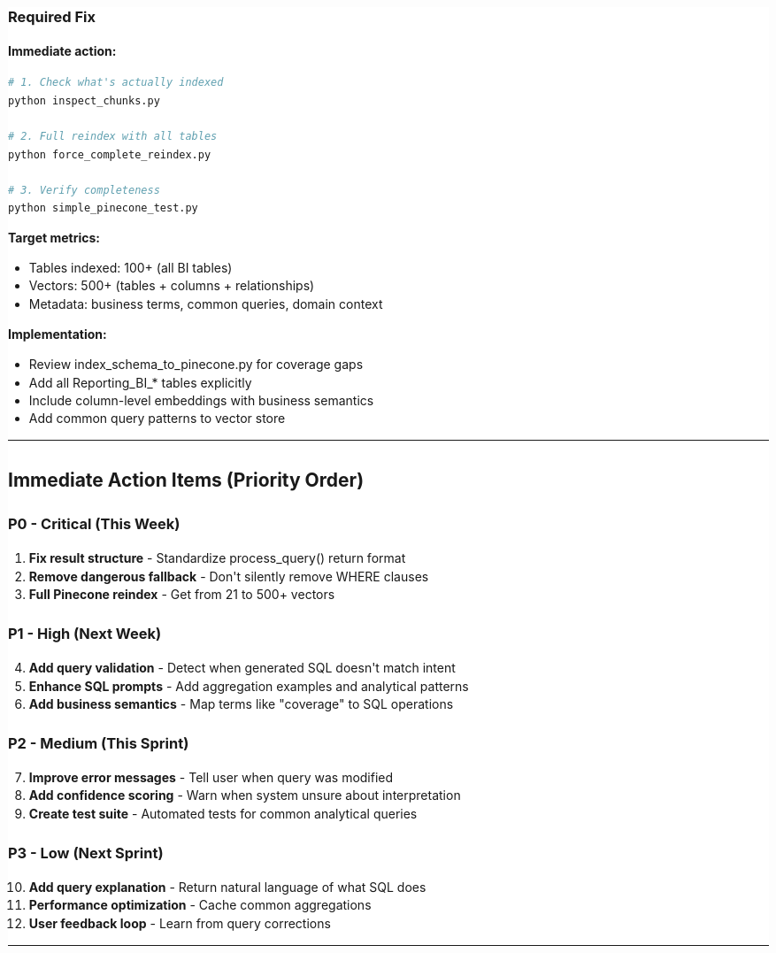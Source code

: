### Required Fix

**Immediate action:**
```bash
# 1. Check what's actually indexed
python inspect_chunks.py

# 2. Full reindex with all tables
python force_complete_reindex.py

# 3. Verify completeness
python simple_pinecone_test.py
```

**Target metrics:**
- Tables indexed: 100+ (all BI tables)
- Vectors: 500+ (tables + columns + relationships)
- Metadata: business terms, common queries, domain context

**Implementation:**
- Review index_schema_to_pinecone.py for coverage gaps
- Add all Reporting_BI_* tables explicitly
- Include column-level embeddings with business semantics
- Add common query patterns to vector store

---

## Immediate Action Items (Priority Order)

### P0 - Critical (This Week)
1. **Fix result structure** - Standardize process_query() return format
2. **Remove dangerous fallback** - Don't silently remove WHERE clauses
3. **Full Pinecone reindex** - Get from 21 to 500+ vectors

### P1 - High (Next Week)
4. **Add query validation** - Detect when generated SQL doesn't match intent
5. **Enhance SQL prompts** - Add aggregation examples and analytical patterns
6. **Add business semantics** - Map terms like "coverage" to SQL operations

### P2 - Medium (This Sprint)
7. **Improve error messages** - Tell user when query was modified
8. **Add confidence scoring** - Warn when system unsure about interpretation
9. **Create test suite** - Automated tests for common analytical queries

### P3 - Low (Next Sprint)
10. **Add query explanation** - Return natural language of what SQL does
11. **Performance optimization** - Cache common aggregations
12. **User feedback loop** - Learn from query corrections

---
